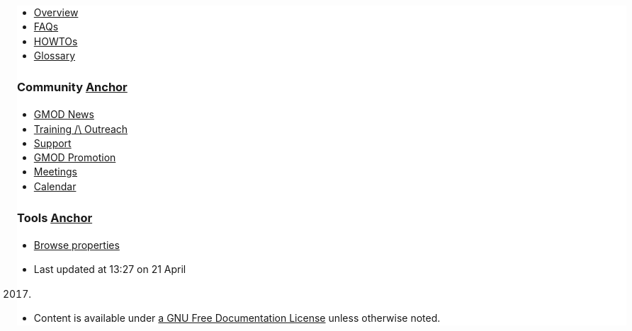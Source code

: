 - [Overview](https://gmod.org/wiki/Overview)
- [FAQs](https://gmod.org/wiki/Category%253AFAQ)
- [HOWTOs](https://gmod.org/wiki/Category%253AHOWTO)
- [Glossary](https://gmod.org/wiki/Glossary)

### Community [Anchor](https://gmod.org/wiki/GFF2\#community)

- [GMOD News](https://gmod.org/wiki/GMOD_News)
- [Training /\\
Outreach](https://gmod.org/wiki/Training_and_Outreach)
- [Support](https://gmod.org/wiki/Support)
- [GMOD Promotion](https://gmod.org/wiki/GMOD_Promotion)
- [Meetings](https://gmod.org/wiki/Meetings)
- [Calendar](https://gmod.org/wiki/Calendar)

### Tools [Anchor](https://gmod.org/wiki/GFF2\#tools)

- [Browse properties](https://gmod.org/wiki/Special%253ABrowse/GFF2)

- Last updated at 13:27 on 21 April
2017.
- Content is available under
[a GNU Free Documentation License](http://www.gnu.org/licenses/fdl-1.3.html) unless otherwise
noted.